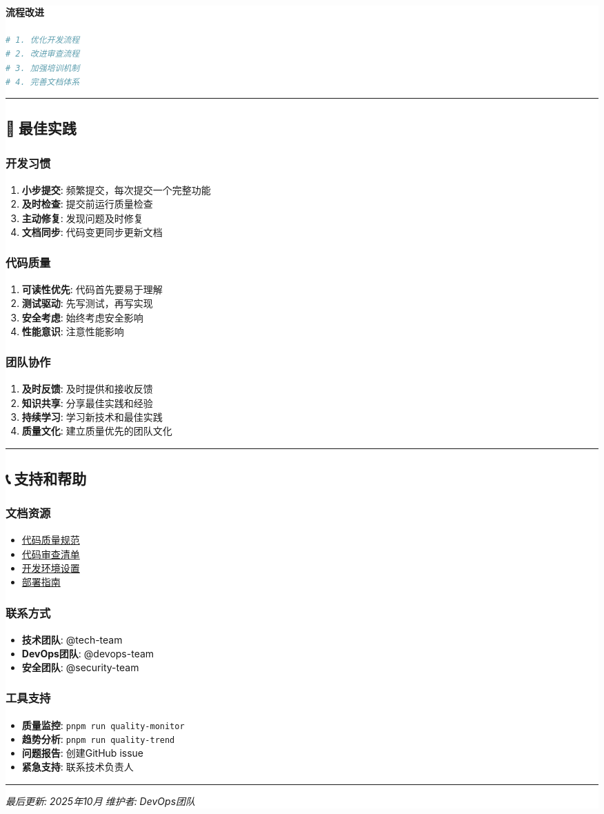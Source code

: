 #### 流程改进
```bash
# 1. 优化开发流程
# 2. 改进审查流程
# 3. 加强培训机制
# 4. 完善文档体系
```

---

## 🎯 最佳实践

### 开发习惯
1. **小步提交**: 频繁提交，每次提交一个完整功能
2. **及时检查**: 提交前运行质量检查
3. **主动修复**: 发现问题及时修复
4. **文档同步**: 代码变更同步更新文档

### 代码质量
1. **可读性优先**: 代码首先要易于理解
2. **测试驱动**: 先写测试，再写实现
3. **安全考虑**: 始终考虑安全影响
4. **性能意识**: 注意性能影响

### 团队协作
1. **及时反馈**: 及时提供和接收反馈
2. **知识共享**: 分享最佳实践和经验
3. **持续学习**: 学习新技术和最佳实践
4. **质量文化**: 建立质量优先的团队文化

---

## 📞 支持和帮助

### 文档资源
- [代码质量规范](./quality-guidelines.md)
- [代码审查清单](./code-review-checklist.md)
- [开发环境设置](./development-setup.md)
- [部署指南](./deployment-guide.md)

### 联系方式
- **技术团队**: @tech-team
- **DevOps团队**: @devops-team
- **安全团队**: @security-team

### 工具支持
- **质量监控**: `pnpm run quality-monitor`
- **趋势分析**: `pnpm run quality-trend`
- **问题报告**: 创建GitHub issue
- **紧急支持**: 联系技术负责人

---

*最后更新: 2025年10月*
*维护者: DevOps团队*
